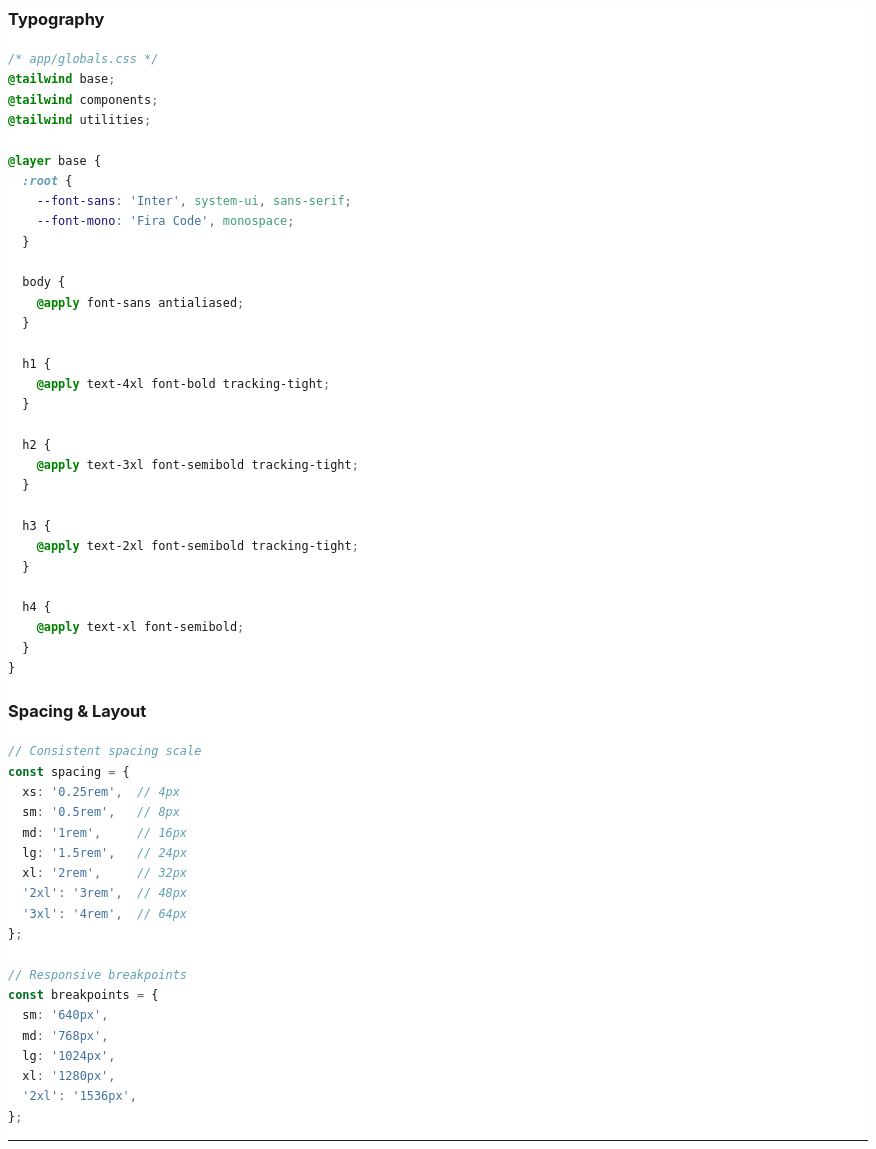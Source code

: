 ### Typography

```css
/* app/globals.css */
@tailwind base;
@tailwind components;
@tailwind utilities;

@layer base {
  :root {
    --font-sans: 'Inter', system-ui, sans-serif;
    --font-mono: 'Fira Code', monospace;
  }
  
  body {
    @apply font-sans antialiased;
  }
  
  h1 {
    @apply text-4xl font-bold tracking-tight;
  }
  
  h2 {
    @apply text-3xl font-semibold tracking-tight;
  }
  
  h3 {
    @apply text-2xl font-semibold tracking-tight;
  }
  
  h4 {
    @apply text-xl font-semibold;
  }
}
```

### Spacing & Layout

```typescript
// Consistent spacing scale
const spacing = {
  xs: '0.25rem',  // 4px
  sm: '0.5rem',   // 8px
  md: '1rem',     // 16px
  lg: '1.5rem',   // 24px
  xl: '2rem',     // 32px
  '2xl': '3rem',  // 48px
  '3xl': '4rem',  // 64px
};

// Responsive breakpoints
const breakpoints = {
  sm: '640px',
  md: '768px',
  lg: '1024px',
  xl: '1280px',
  '2xl': '1536px',
};
```

---